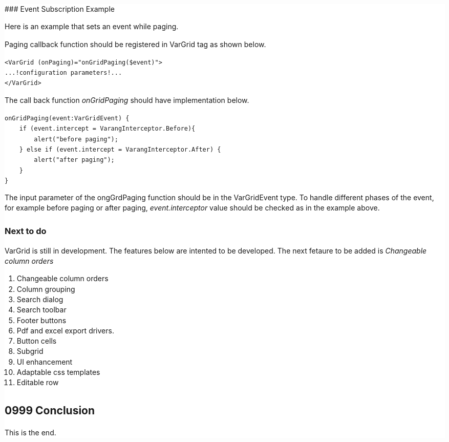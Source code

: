 <div id="0210-event-interceptor-example"/>
### Event Subscription Example

Here is an example that sets an event while paging.

Paging callback function should be registered in VarGrid tag as shown
below.

``` {.javascript}
<VarGrid (onPaging)="onGridPaging($event)">
...!configuration parameters!...
</VarGrid>
```

The call back function *onGridPaging* should have implementation below.

``` {.javascript}
onGridPaging(event:VarGridEvent) {
    if (event.intercept = VarangInterceptor.Before){
        alert("before paging");
    } else if (event.intercept = VarangInterceptor.After) {
        alert("after paging");
    }
}
```

The input parameter of the ongGrdPaging function should be in the
VarGridEvent type. To handle different phases of the event, for example
before paging or after paging, *event.interceptor* value should be
checked as in the example above.

### Next to do

VarGrid is still in development. The features below are intented to be
developed. The next fetaure to be added is *Changeable column orders*

1.  Changeable column orders
2.  Column grouping
3.  Search dialog
4.  Search toolbar
5.  Footer buttons
6.  Pdf and excel export drivers.
7.  Button cells
8.  Subgrid
9.  UI enhancement
10. Adaptable css templates
11. Editable row

0999 Conclusion
---------------

<div id='0999-conclusion'/>

This is the end.

